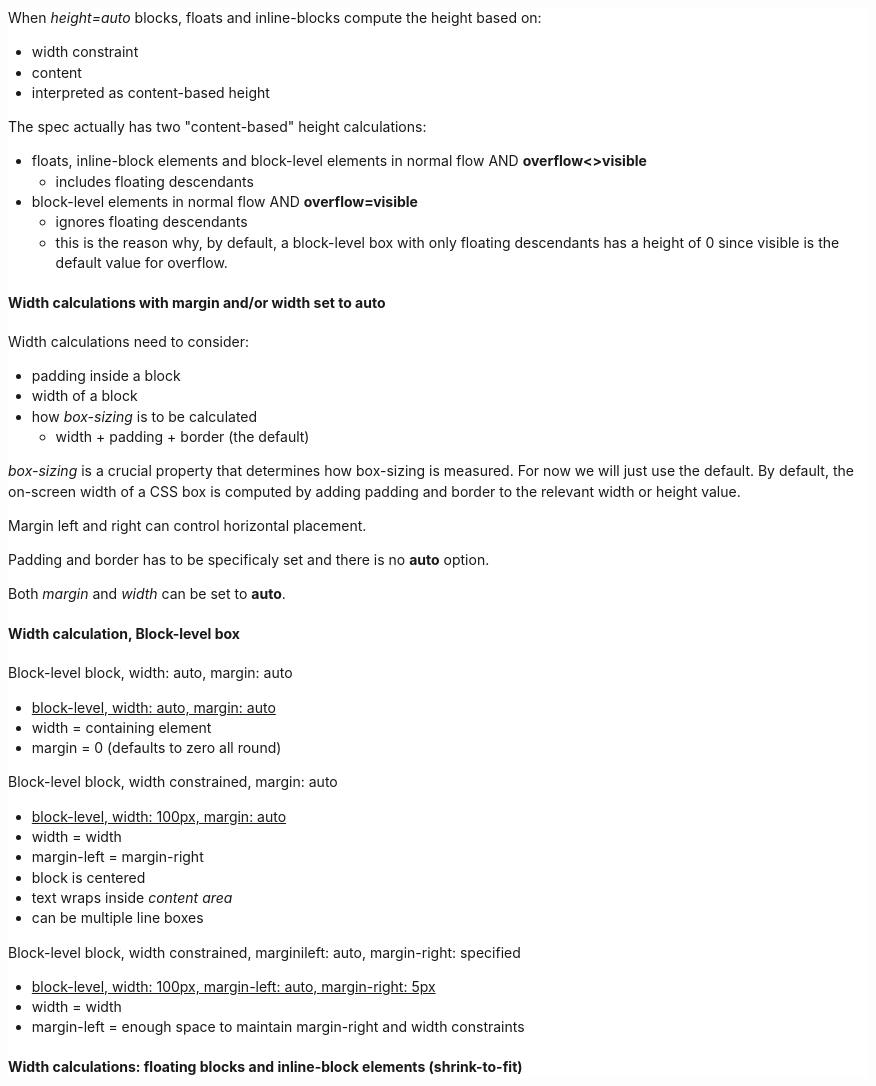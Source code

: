 When *height=auto* blocks, floats and inline-blocks compute the height based on:
 - width constraint
 - content
 - interpreted as content-based height 

The spec actually has two "content-based" height calculations:
 - floats, inline-block elements and block-level elements in normal flow AND **overflow<>visible**
    - includes floating descendants 
 - block-level elements in normal flow AND **overflow=visible** 
    - ignores floating descendants
    - this is the reason why, by default, a block-level box with only floating descendants has a height of 0 since visible is the default value for overflow.

#### Width calculations with margin and/or width set to auto

Width calculations need to consider:
 - padding inside a block
 - width of a block
 - how *box-sizing* is to be calculated
    - width + padding + border (the default)

*box-sizing* is a crucial property that determines how box-sizing is measured. For now we will just use the default. By default, the on-screen width of a CSS box is computed by adding padding and border to the relevant width or height value. 

Margin left and right can control horizontal placement.

Padding and border has to be specificaly set and there is no **auto** option.

Both *margin* and *width* can be set to **auto**.

#### Width calculation, Block-level box

Block-level block, width: auto, margin: auto
 - [block-level, width: auto, margin: auto](https://jsfiddle.net/SwannSG/umwzrhxg/)
 - width = containing element
 - margin = 0 (defaults to zero all round)

Block-level block, width constrained, margin: auto
 - [block-level, width: 100px, margin: auto](https://jsfiddle.net/SwannSG/umwzrhxg/1/)
 - width = width
 - margin-left = margin-right
 - block is centered
 - text wraps inside *content area*
 - can be multiple line boxes

Block-level block, width constrained, marginileft: auto, margin-right: specified
- [block-level, width: 100px, margin-left: auto, margin-right: 5px](https://jsfiddle.net/SwannSG/umwzrhxg/2/)
- width = width
- margin-left = enough space to maintain margin-right and width constraints

#### Width calculations: floating blocks and inline-block elements (shrink-to-fit)
